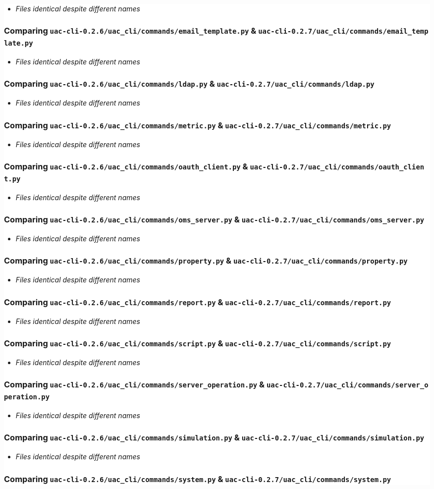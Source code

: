  * *Files identical despite different names*

### Comparing `uac-cli-0.2.6/uac_cli/commands/email_template.py` & `uac-cli-0.2.7/uac_cli/commands/email_template.py`

 * *Files identical despite different names*

### Comparing `uac-cli-0.2.6/uac_cli/commands/ldap.py` & `uac-cli-0.2.7/uac_cli/commands/ldap.py`

 * *Files identical despite different names*

### Comparing `uac-cli-0.2.6/uac_cli/commands/metric.py` & `uac-cli-0.2.7/uac_cli/commands/metric.py`

 * *Files identical despite different names*

### Comparing `uac-cli-0.2.6/uac_cli/commands/oauth_client.py` & `uac-cli-0.2.7/uac_cli/commands/oauth_client.py`

 * *Files identical despite different names*

### Comparing `uac-cli-0.2.6/uac_cli/commands/oms_server.py` & `uac-cli-0.2.7/uac_cli/commands/oms_server.py`

 * *Files identical despite different names*

### Comparing `uac-cli-0.2.6/uac_cli/commands/property.py` & `uac-cli-0.2.7/uac_cli/commands/property.py`

 * *Files identical despite different names*

### Comparing `uac-cli-0.2.6/uac_cli/commands/report.py` & `uac-cli-0.2.7/uac_cli/commands/report.py`

 * *Files identical despite different names*

### Comparing `uac-cli-0.2.6/uac_cli/commands/script.py` & `uac-cli-0.2.7/uac_cli/commands/script.py`

 * *Files identical despite different names*

### Comparing `uac-cli-0.2.6/uac_cli/commands/server_operation.py` & `uac-cli-0.2.7/uac_cli/commands/server_operation.py`

 * *Files identical despite different names*

### Comparing `uac-cli-0.2.6/uac_cli/commands/simulation.py` & `uac-cli-0.2.7/uac_cli/commands/simulation.py`

 * *Files identical despite different names*

### Comparing `uac-cli-0.2.6/uac_cli/commands/system.py` & `uac-cli-0.2.7/uac_cli/commands/system.py`
